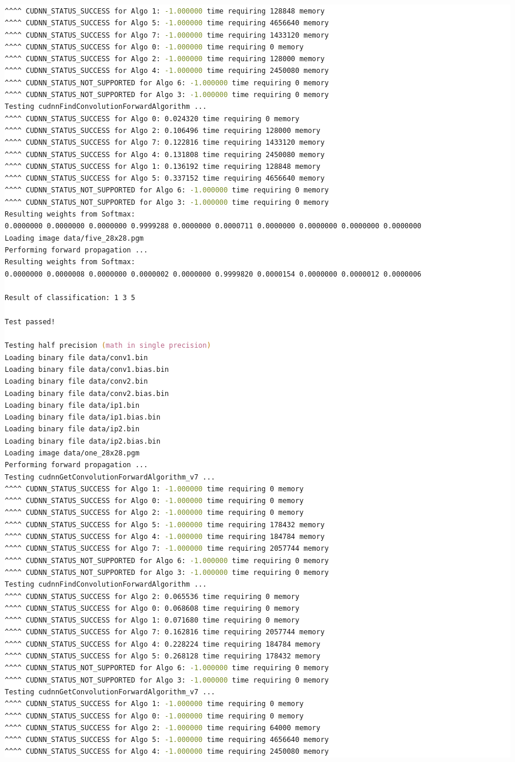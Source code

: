 ```zsh
^^^^ CUDNN_STATUS_SUCCESS for Algo 1: -1.000000 time requiring 128848 memory
^^^^ CUDNN_STATUS_SUCCESS for Algo 5: -1.000000 time requiring 4656640 memory
^^^^ CUDNN_STATUS_SUCCESS for Algo 7: -1.000000 time requiring 1433120 memory
^^^^ CUDNN_STATUS_SUCCESS for Algo 0: -1.000000 time requiring 0 memory
^^^^ CUDNN_STATUS_SUCCESS for Algo 2: -1.000000 time requiring 128000 memory
^^^^ CUDNN_STATUS_SUCCESS for Algo 4: -1.000000 time requiring 2450080 memory
^^^^ CUDNN_STATUS_NOT_SUPPORTED for Algo 6: -1.000000 time requiring 0 memory
^^^^ CUDNN_STATUS_NOT_SUPPORTED for Algo 3: -1.000000 time requiring 0 memory
Testing cudnnFindConvolutionForwardAlgorithm ...
^^^^ CUDNN_STATUS_SUCCESS for Algo 0: 0.024320 time requiring 0 memory
^^^^ CUDNN_STATUS_SUCCESS for Algo 2: 0.106496 time requiring 128000 memory
^^^^ CUDNN_STATUS_SUCCESS for Algo 7: 0.122816 time requiring 1433120 memory
^^^^ CUDNN_STATUS_SUCCESS for Algo 4: 0.131808 time requiring 2450080 memory
^^^^ CUDNN_STATUS_SUCCESS for Algo 1: 0.136192 time requiring 128848 memory
^^^^ CUDNN_STATUS_SUCCESS for Algo 5: 0.337152 time requiring 4656640 memory
^^^^ CUDNN_STATUS_NOT_SUPPORTED for Algo 6: -1.000000 time requiring 0 memory
^^^^ CUDNN_STATUS_NOT_SUPPORTED for Algo 3: -1.000000 time requiring 0 memory
Resulting weights from Softmax:
0.0000000 0.0000000 0.0000000 0.9999288 0.0000000 0.0000711 0.0000000 0.0000000 0.0000000 0.0000000
Loading image data/five_28x28.pgm
Performing forward propagation ...
Resulting weights from Softmax:
0.0000000 0.0000008 0.0000000 0.0000002 0.0000000 0.9999820 0.0000154 0.0000000 0.0000012 0.0000006

Result of classification: 1 3 5

Test passed!

Testing half precision (math in single precision)
Loading binary file data/conv1.bin
Loading binary file data/conv1.bias.bin
Loading binary file data/conv2.bin
Loading binary file data/conv2.bias.bin
Loading binary file data/ip1.bin
Loading binary file data/ip1.bias.bin
Loading binary file data/ip2.bin
Loading binary file data/ip2.bias.bin
Loading image data/one_28x28.pgm
Performing forward propagation ...
Testing cudnnGetConvolutionForwardAlgorithm_v7 ...
^^^^ CUDNN_STATUS_SUCCESS for Algo 1: -1.000000 time requiring 0 memory
^^^^ CUDNN_STATUS_SUCCESS for Algo 0: -1.000000 time requiring 0 memory
^^^^ CUDNN_STATUS_SUCCESS for Algo 2: -1.000000 time requiring 0 memory
^^^^ CUDNN_STATUS_SUCCESS for Algo 5: -1.000000 time requiring 178432 memory
^^^^ CUDNN_STATUS_SUCCESS for Algo 4: -1.000000 time requiring 184784 memory
^^^^ CUDNN_STATUS_SUCCESS for Algo 7: -1.000000 time requiring 2057744 memory
^^^^ CUDNN_STATUS_NOT_SUPPORTED for Algo 6: -1.000000 time requiring 0 memory
^^^^ CUDNN_STATUS_NOT_SUPPORTED for Algo 3: -1.000000 time requiring 0 memory
Testing cudnnFindConvolutionForwardAlgorithm ...
^^^^ CUDNN_STATUS_SUCCESS for Algo 2: 0.065536 time requiring 0 memory
^^^^ CUDNN_STATUS_SUCCESS for Algo 0: 0.068608 time requiring 0 memory
^^^^ CUDNN_STATUS_SUCCESS for Algo 1: 0.071680 time requiring 0 memory
^^^^ CUDNN_STATUS_SUCCESS for Algo 7: 0.162816 time requiring 2057744 memory
^^^^ CUDNN_STATUS_SUCCESS for Algo 4: 0.228224 time requiring 184784 memory
^^^^ CUDNN_STATUS_SUCCESS for Algo 5: 0.268128 time requiring 178432 memory
^^^^ CUDNN_STATUS_NOT_SUPPORTED for Algo 6: -1.000000 time requiring 0 memory
^^^^ CUDNN_STATUS_NOT_SUPPORTED for Algo 3: -1.000000 time requiring 0 memory
Testing cudnnGetConvolutionForwardAlgorithm_v7 ...
^^^^ CUDNN_STATUS_SUCCESS for Algo 1: -1.000000 time requiring 0 memory
^^^^ CUDNN_STATUS_SUCCESS for Algo 0: -1.000000 time requiring 0 memory
^^^^ CUDNN_STATUS_SUCCESS for Algo 2: -1.000000 time requiring 64000 memory
^^^^ CUDNN_STATUS_SUCCESS for Algo 5: -1.000000 time requiring 4656640 memory
^^^^ CUDNN_STATUS_SUCCESS for Algo 4: -1.000000 time requiring 2450080 memory
```